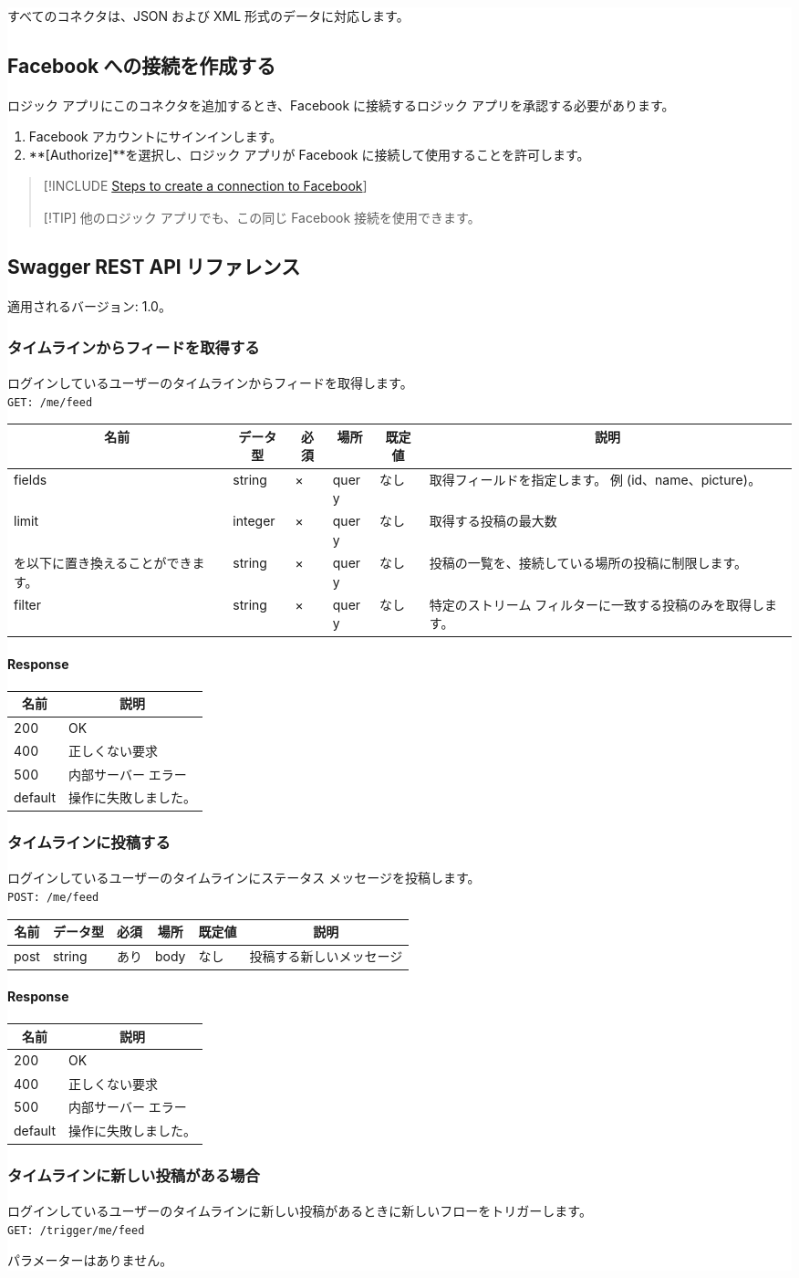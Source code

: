 すべてのコネクタは、JSON および XML 形式のデータに対応します。

## <a name="create-a-connection-to-facebook"></a>Facebook への接続を作成する
ロジック アプリにこのコネクタを追加するとき、Facebook に接続するロジック アプリを承認する必要があります。

1. Facebook アカウントにサインインします。
2. **[Authorize]**を選択し、ロジック アプリが Facebook に接続して使用することを許可します。 

> [!INCLUDE [Steps to create a connection to Facebook](../../includes/connectors-create-api-facebook.md)]
> 
> [!TIP]
> 他のロジック アプリでも、この同じ Facebook 接続を使用できます。
> 
> 

## <a name="swagger-rest-api-reference"></a>Swagger REST API リファレンス
適用されるバージョン: 1.0。

### <a name="get-feed-from-my-timeline"></a>タイムラインからフィードを取得する
ログインしているユーザーのタイムラインからフィードを取得します。  
```GET: /me/feed```

| 名前 | データ型 | 必須 | 場所 | 既定値 | 説明 |
| --- | --- | --- | --- | --- | --- |
| fields |string |× |query |なし |取得フィールドを指定します。 例 (id、name、picture)。 |
| limit |integer |× |query |なし |取得する投稿の最大数 |
| を以下に置き換えることができます。 |string |× |query |なし |投稿の一覧を、接続している場所の投稿に制限します。 |
| filter |string |× |query |なし |特定のストリーム フィルターに一致する投稿のみを取得します。 |

#### <a name="response"></a>Response
| 名前 | 説明 |
| --- | --- |
| 200 |OK |
| 400 |正しくない要求 |
| 500 |内部サーバー エラー |
| default |操作に失敗しました。 |

### <a name="post-to-my-timeline"></a>タイムラインに投稿する
ログインしているユーザーのタイムラインにステータス メッセージを投稿します。  
```POST: /me/feed```

| 名前 | データ型 | 必須 | 場所 | 既定値 | 説明 |
| --- | --- | --- | --- | --- | --- |
| post |string |あり |body |なし |投稿する新しいメッセージ |

#### <a name="response"></a>Response
| 名前 | 説明 |
| --- | --- |
| 200 |OK |
| 400 |正しくない要求 |
| 500 |内部サーバー エラー |
| default |操作に失敗しました。 |

### <a name="when-there-is-a-new-post-on-my-timeline"></a>タイムラインに新しい投稿がある場合
ログインしているユーザーのタイムラインに新しい投稿があるときに新しいフローをトリガーします。  
```GET: /trigger/me/feed```

パラメーターはありません。 

```